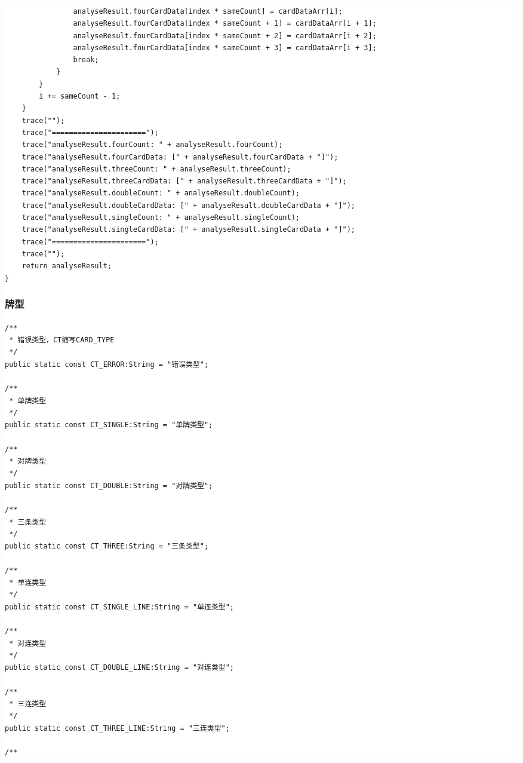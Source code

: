 ```
                analyseResult.fourCardData[index * sameCount] = cardDataArr[i];
                analyseResult.fourCardData[index * sameCount + 1] = cardDataArr[i + 1];
                analyseResult.fourCardData[index * sameCount + 2] = cardDataArr[i + 2];
                analyseResult.fourCardData[index * sameCount + 3] = cardDataArr[i + 3];
                break;
            }
        }
        i += sameCount - 1;
    }
    trace("");
    trace("======================");
    trace("analyseResult.fourCount: " + analyseResult.fourCount);
    trace("analyseResult.fourCardData: [" + analyseResult.fourCardData + "]");
    trace("analyseResult.threeCount: " + analyseResult.threeCount);
    trace("analyseResult.threeCardData: [" + analyseResult.threeCardData + "]");
    trace("analyseResult.doubleCount: " + analyseResult.doubleCount);
    trace("analyseResult.doubleCardData: [" + analyseResult.doubleCardData + "]");
    trace("analyseResult.singleCount: " + analyseResult.singleCount);
    trace("analyseResult.singleCardData: [" + analyseResult.singleCardData + "]");
    trace("======================");
    trace("");
    return analyseResult;
}
```
### 牌型
```
/**
 * 错误类型，CT缩写CARD_TYPE
 */
public static const CT_ERROR:String = "错误类型";

/**
 * 单牌类型
 */
public static const CT_SINGLE:String = "单牌类型";

/**
 * 对牌类型
 */
public static const CT_DOUBLE:String = "对牌类型";

/**
 * 三条类型
 */
public static const CT_THREE:String = "三条类型";

/**
 * 单连类型
 */
public static const CT_SINGLE_LINE:String = "单连类型";

/**
 * 对连类型
 */
public static const CT_DOUBLE_LINE:String = "对连类型";

/**
 * 三连类型
 */
public static const CT_THREE_LINE:String = "三连类型";

/**
```